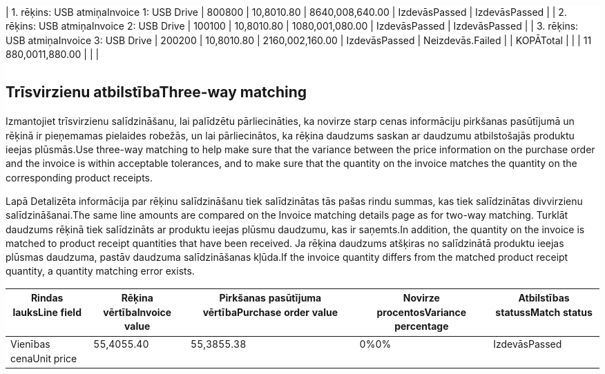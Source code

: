 | <span data-ttu-id="9468d-340">1. rēķins: USB atmiņa</span><span class="sxs-lookup"><span data-stu-id="9468d-340">Invoice 1: USB Drive</span></span> | <span data-ttu-id="9468d-341">800</span><span class="sxs-lookup"><span data-stu-id="9468d-341">800</span></span>      | <span data-ttu-id="9468d-342">10,80</span><span class="sxs-lookup"><span data-stu-id="9468d-342">10.80</span></span>      | <span data-ttu-id="9468d-343">8640,00</span><span class="sxs-lookup"><span data-stu-id="9468d-343">8,640.00</span></span>   | <span data-ttu-id="9468d-344">Izdevās</span><span class="sxs-lookup"><span data-stu-id="9468d-344">Passed</span></span>      | <span data-ttu-id="9468d-345">Izdevās</span><span class="sxs-lookup"><span data-stu-id="9468d-345">Passed</span></span>            |
| <span data-ttu-id="9468d-346">2. rēķins: USB atmiņa</span><span class="sxs-lookup"><span data-stu-id="9468d-346">Invoice 2: USB Drive</span></span> | <span data-ttu-id="9468d-347">100</span><span class="sxs-lookup"><span data-stu-id="9468d-347">100</span></span>      | <span data-ttu-id="9468d-348">10,80</span><span class="sxs-lookup"><span data-stu-id="9468d-348">10.80</span></span>      | <span data-ttu-id="9468d-349">1080,00</span><span class="sxs-lookup"><span data-stu-id="9468d-349">1,080.00</span></span>   | <span data-ttu-id="9468d-350">Izdevās</span><span class="sxs-lookup"><span data-stu-id="9468d-350">Passed</span></span>      | <span data-ttu-id="9468d-351">Izdevās</span><span class="sxs-lookup"><span data-stu-id="9468d-351">Passed</span></span>            |
| <span data-ttu-id="9468d-352">3. rēķins: USB atmiņa</span><span class="sxs-lookup"><span data-stu-id="9468d-352">Invoice 3: USB Drive</span></span> | <span data-ttu-id="9468d-353">200</span><span class="sxs-lookup"><span data-stu-id="9468d-353">200</span></span>      | <span data-ttu-id="9468d-354">10,80</span><span class="sxs-lookup"><span data-stu-id="9468d-354">10.80</span></span>      | <span data-ttu-id="9468d-355">2160,00</span><span class="sxs-lookup"><span data-stu-id="9468d-355">2,160.00</span></span>   | <span data-ttu-id="9468d-356">Izdevās</span><span class="sxs-lookup"><span data-stu-id="9468d-356">Passed</span></span>      | <span data-ttu-id="9468d-357">Neizdevās.</span><span class="sxs-lookup"><span data-stu-id="9468d-357">Failed</span></span>            |
| <span data-ttu-id="9468d-358">KOPĀ</span><span class="sxs-lookup"><span data-stu-id="9468d-358">Total</span></span>                |          |            | <span data-ttu-id="9468d-359">11 880,00</span><span class="sxs-lookup"><span data-stu-id="9468d-359">11,880.00</span></span>  |             |                   |

## <a name="three-way-matching"></a><span data-ttu-id="9468d-360">Trīsvirzienu atbilstība</span><span class="sxs-lookup"><span data-stu-id="9468d-360">Three-way matching</span></span>

<span data-ttu-id="9468d-361">Izmantojiet trīsvirzienu salīdzināšanu, lai palīdzētu pārliecināties, ka novirze starp cenas informāciju pirkšanas pasūtījumā un rēķinā ir pieņemamas pielaides robežās, un lai pārliecinātos, ka rēķina daudzums saskan ar daudzumu atbilstošajās produktu ieejas plūsmās.</span><span class="sxs-lookup"><span data-stu-id="9468d-361">Use three-way matching to help make sure that the variance between the price information on the purchase order and the invoice is within acceptable tolerances, and to make sure that the quantity on the invoice matches the quantity on the corresponding product receipts.</span></span>

<span data-ttu-id="9468d-362">Lapā Detalizēta informācija par rēķinu salīdzināšanu tiek salīdzinātas tās pašas rindu summas, kas tiek salīdzinātas divvirzienu salīdzināšanai.</span><span class="sxs-lookup"><span data-stu-id="9468d-362">The same line amounts are compared on the Invoice matching details page as for two-way matching.</span></span> <span data-ttu-id="9468d-363">Turklāt daudzums rēķinā tiek salīdzināts ar produktu ieejas plūsmu daudzumu, kas ir saņemts.</span><span class="sxs-lookup"><span data-stu-id="9468d-363">In addition, the quantity on the invoice is matched to product receipt quantities that have been received.</span></span> <span data-ttu-id="9468d-364">Ja rēķina daudzums atšķiras no salīdzinātā produktu ieejas plūsmas daudzuma, pastāv daudzuma salīdzināšanas kļūda.</span><span class="sxs-lookup"><span data-stu-id="9468d-364">If the invoice quantity differs from the matched product receipt quantity, a quantity matching error exists.</span></span>

| <span data-ttu-id="9468d-365">Rindas lauks</span><span class="sxs-lookup"><span data-stu-id="9468d-365">Line field</span></span>                    | <span data-ttu-id="9468d-366">Rēķina vērtība</span><span class="sxs-lookup"><span data-stu-id="9468d-366">Invoice value</span></span> | <span data-ttu-id="9468d-367">Pirkšanas pasūtījuma vērtība</span><span class="sxs-lookup"><span data-stu-id="9468d-367">Purchase order value</span></span> | <span data-ttu-id="9468d-368">Novirze procentos</span><span class="sxs-lookup"><span data-stu-id="9468d-368">Variance percentage</span></span> | <span data-ttu-id="9468d-369">Atbilstības statuss</span><span class="sxs-lookup"><span data-stu-id="9468d-369">Match status</span></span> |
|-------------------------------|---------------|----------------------|---------------------|--------------|
| <span data-ttu-id="9468d-370">Vienības cena</span><span class="sxs-lookup"><span data-stu-id="9468d-370">Unit price</span></span>                    | <span data-ttu-id="9468d-371">55,40</span><span class="sxs-lookup"><span data-stu-id="9468d-371">55.40</span></span>         | <span data-ttu-id="9468d-372">55,38</span><span class="sxs-lookup"><span data-stu-id="9468d-372">55.38</span></span>                | <span data-ttu-id="9468d-373">0%</span><span class="sxs-lookup"><span data-stu-id="9468d-373">0%</span></span>                  | <span data-ttu-id="9468d-374">Izdevās</span><span class="sxs-lookup"><span data-stu-id="9468d-374">Passed</span></span>       |